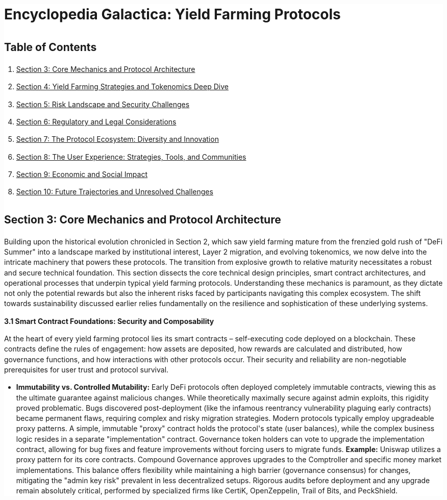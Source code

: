 # Encyclopedia Galactica: Yield Farming Protocols



## Table of Contents



1. [Section 3: Core Mechanics and Protocol Architecture](#section-3-core-mechanics-and-protocol-architecture)

2. [Section 4: Yield Farming Strategies and Tokenomics Deep Dive](#section-4-yield-farming-strategies-and-tokenomics-deep-dive)

3. [Section 5: Risk Landscape and Security Challenges](#section-5-risk-landscape-and-security-challenges)

4. [Section 6: Regulatory and Legal Considerations](#section-6-regulatory-and-legal-considerations)

5. [Section 7: The Protocol Ecosystem: Diversity and Innovation](#section-7-the-protocol-ecosystem-diversity-and-innovation)

6. [Section 8: The User Experience: Strategies, Tools, and Communities](#section-8-the-user-experience-strategies-tools-and-communities)

7. [Section 9: Economic and Social Impact](#section-9-economic-and-social-impact)

8. [Section 10: Future Trajectories and Unresolved Challenges](#section-10-future-trajectories-and-unresolved-challenges)





## Section 3: Core Mechanics and Protocol Architecture

Building upon the historical evolution chronicled in Section 2, which saw yield farming mature from the frenzied gold rush of "DeFi Summer" into a landscape marked by institutional interest, Layer 2 migration, and evolving tokenomics, we now delve into the intricate machinery that powers these protocols. The transition from explosive growth to relative maturity necessitates a robust and secure technical foundation. This section dissects the core technical design principles, smart contract architectures, and operational processes that underpin typical yield farming protocols. Understanding these mechanics is paramount, as they dictate not only the potential rewards but also the inherent risks faced by participants navigating this complex ecosystem. The shift towards sustainability discussed earlier relies fundamentally on the resilience and sophistication of these underlying systems.

**3.1 Smart Contract Foundations: Security and Composability**

At the heart of every yield farming protocol lies its smart contracts – self-executing code deployed on a blockchain. These contracts define the rules of engagement: how assets are deposited, how rewards are calculated and distributed, how governance functions, and how interactions with other protocols occur. Their security and reliability are non-negotiable prerequisites for user trust and protocol survival.

*   **Immutability vs. Controlled Mutability:** Early DeFi protocols often deployed completely immutable contracts, viewing this as the ultimate guarantee against malicious changes. While theoretically maximally secure against admin exploits, this rigidity proved problematic. Bugs discovered post-deployment (like the infamous reentrancy vulnerability plaguing early contracts) became permanent flaws, requiring complex and risky migration strategies. Modern protocols typically employ upgradeable proxy patterns. A simple, immutable "proxy" contract holds the protocol's state (user balances), while the complex business logic resides in a separate "implementation" contract. Governance token holders can vote to upgrade the implementation contract, allowing for bug fixes and feature improvements without forcing users to migrate funds. **Example:** Uniswap utilizes a proxy pattern for its core contracts. Compound Governance approves upgrades to the Comptroller and specific money market implementations. This balance offers flexibility while maintaining a high barrier (governance consensus) for changes, mitigating the "admin key risk" prevalent in less decentralized setups. Rigorous audits before deployment and any upgrade remain absolutely critical, performed by specialized firms like CertiK, OpenZeppelin, Trail of Bits, and PeckShield.
